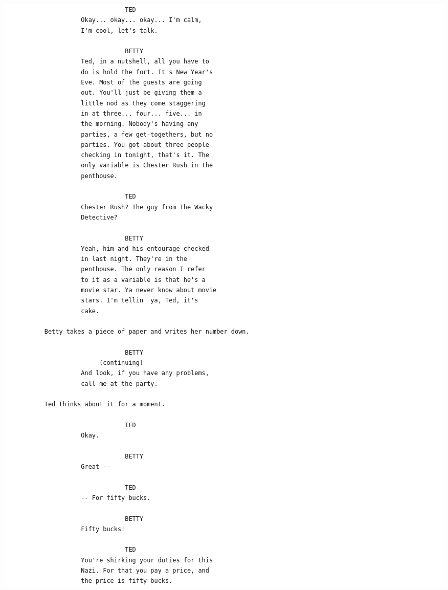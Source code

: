                                      TED
                         Okay... okay... okay... I'm calm, 
                         I'm cool, let's talk.

                                     BETTY
                         Ted, in a nutshell, all you have to 
                         do is hold the fort. It's New Year's 
                         Eve. Most of the guests are going 
                         out. You'll just be giving them a 
                         little nod as they come staggering 
                         in at three... four... five... in 
                         the morning. Nobody's having any 
                         parties, a few get-togethers, but no 
                         parties. You got about three people 
                         checking in tonight, that's it. The 
                         only variable is Chester Rush in the 
                         penthouse.

                                     TED
                         Chester Rush? The guy from The Wacky 
                         Detective?

                                     BETTY
                         Yeah, him and his entourage checked 
                         in last night. They're in the 
                         penthouse. The only reason I refer 
                         to it as a variable is that he's a 
                         movie star. Ya never know about movie 
                         stars. I'm tellin' ya, Ted, it's 
                         cake.

               Betty takes a piece of paper and writes her number down.

                                     BETTY
                              (continuing)
                         And look, if you have any problems, 
                         call me at the party.

               Ted thinks about it for a moment.

                                     TED
                         Okay.

                                     BETTY
                         Great --

                                     TED
                         -- For fifty bucks.

                                     BETTY
                         Fifty bucks!

                                     TED
                         You're shirking your duties for this 
                         Nazi. For that you pay a price, and 
                         the price is fifty bucks.
